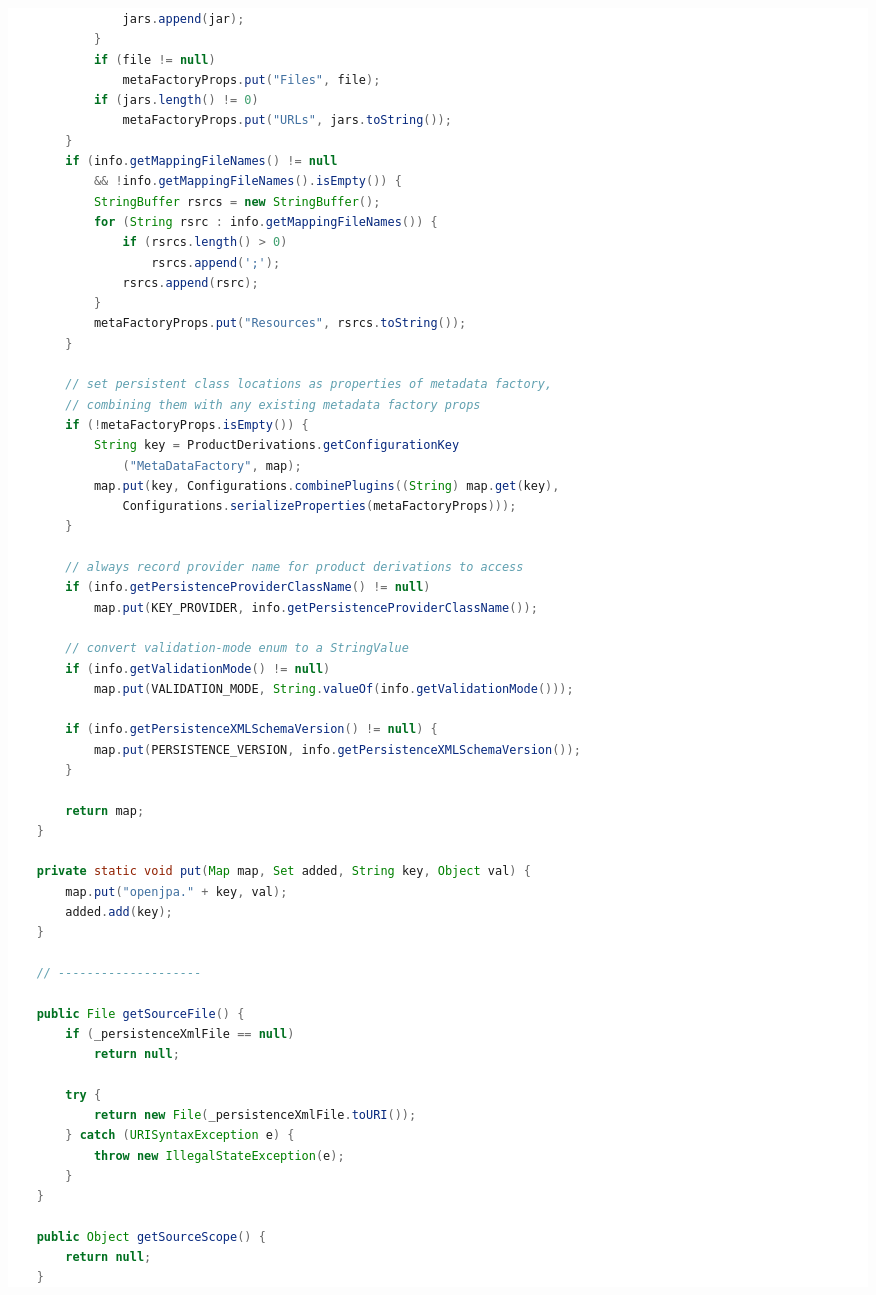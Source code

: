 ```java
                jars.append(jar);
            }
            if (file != null)
                metaFactoryProps.put("Files", file);
            if (jars.length() != 0)
                metaFactoryProps.put("URLs", jars.toString());
        }
        if (info.getMappingFileNames() != null
            && !info.getMappingFileNames().isEmpty()) {
            StringBuffer rsrcs = new StringBuffer();
            for (String rsrc : info.getMappingFileNames()) {
                if (rsrcs.length() > 0)
                    rsrcs.append(';');
                rsrcs.append(rsrc);
            }
            metaFactoryProps.put("Resources", rsrcs.toString());
        }

        // set persistent class locations as properties of metadata factory,
        // combining them with any existing metadata factory props
        if (!metaFactoryProps.isEmpty()) {
            String key = ProductDerivations.getConfigurationKey
                ("MetaDataFactory", map);
            map.put(key, Configurations.combinePlugins((String) map.get(key),
                Configurations.serializeProperties(metaFactoryProps)));
        }
        
        // always record provider name for product derivations to access
        if (info.getPersistenceProviderClassName() != null)
            map.put(KEY_PROVIDER, info.getPersistenceProviderClassName());
        
        // convert validation-mode enum to a StringValue
        if (info.getValidationMode() != null)
            map.put(VALIDATION_MODE, String.valueOf(info.getValidationMode()));

        if (info.getPersistenceXMLSchemaVersion() != null) {
            map.put(PERSISTENCE_VERSION, info.getPersistenceXMLSchemaVersion());
        }
        
        return map;
    }

    private static void put(Map map, Set added, String key, Object val) {
        map.put("openjpa." + key, val);
        added.add(key);
    }

    // --------------------

    public File getSourceFile() {
        if (_persistenceXmlFile == null)
            return null;

        try {
            return new File(_persistenceXmlFile.toURI());
        } catch (URISyntaxException e) {
            throw new IllegalStateException(e);
        }
    }

    public Object getSourceScope() {
        return null;
    }
```